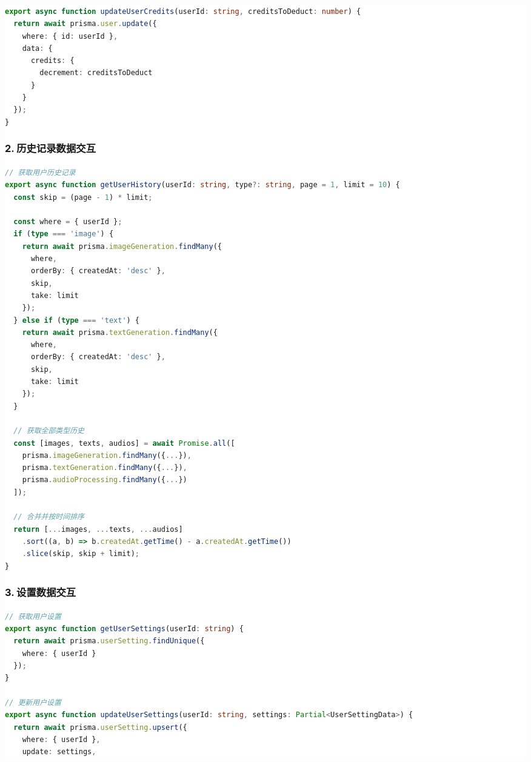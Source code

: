 ```typescript
export async function updateUserCredits(userId: string, creditsToDeduct: number) {
  return await prisma.user.update({
    where: { id: userId },
    data: {
      credits: {
        decrement: creditsToDeduct
      }
    }
  });
}
```

### 2. 历史记录数据交互
```typescript
// 获取用户历史记录
export async function getUserHistory(userId: string, type?: string, page = 1, limit = 10) {
  const skip = (page - 1) * limit;
  
  const where = { userId };
  if (type === 'image') {
    return await prisma.imageGeneration.findMany({
      where,
      orderBy: { createdAt: 'desc' },
      skip,
      take: limit
    });
  } else if (type === 'text') {
    return await prisma.textGeneration.findMany({
      where,
      orderBy: { createdAt: 'desc' },
      skip,
      take: limit
    });
  }
  
  // 获取全部类型历史
  const [images, texts, audios] = await Promise.all([
    prisma.imageGeneration.findMany({...}),
    prisma.textGeneration.findMany({...}),
    prisma.audioProcessing.findMany({...})
  ]);
  
  // 合并并按时间排序
  return [...images, ...texts, ...audios]
    .sort((a, b) => b.createdAt.getTime() - a.createdAt.getTime())
    .slice(skip, skip + limit);
}
```

### 3. 设置数据交互
```typescript
// 获取用户设置
export async function getUserSettings(userId: string) {
  return await prisma.userSetting.findUnique({
    where: { userId }
  });
}

// 更新用户设置
export async function updateUserSettings(userId: string, settings: Partial<UserSettingData>) {
  return await prisma.userSetting.upsert({
    where: { userId },
    update: settings,
```